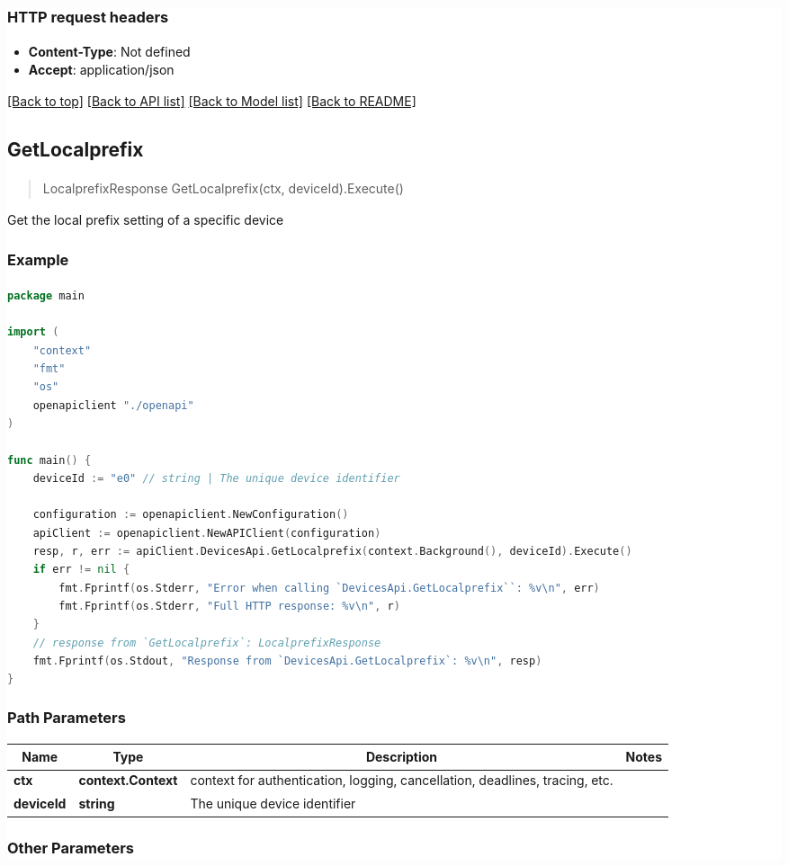 ### HTTP request headers

- **Content-Type**: Not defined
- **Accept**: application/json

[[Back to top]](#) [[Back to API list]](../README.md#documentation-for-api-endpoints)
[[Back to Model list]](../README.md#documentation-for-models)
[[Back to README]](../README.md)


## GetLocalprefix

> LocalprefixResponse GetLocalprefix(ctx, deviceId).Execute()

Get the local prefix setting of a specific device

### Example

```go
package main

import (
    "context"
    "fmt"
    "os"
    openapiclient "./openapi"
)

func main() {
    deviceId := "e0" // string | The unique device identifier

    configuration := openapiclient.NewConfiguration()
    apiClient := openapiclient.NewAPIClient(configuration)
    resp, r, err := apiClient.DevicesApi.GetLocalprefix(context.Background(), deviceId).Execute()
    if err != nil {
        fmt.Fprintf(os.Stderr, "Error when calling `DevicesApi.GetLocalprefix``: %v\n", err)
        fmt.Fprintf(os.Stderr, "Full HTTP response: %v\n", r)
    }
    // response from `GetLocalprefix`: LocalprefixResponse
    fmt.Fprintf(os.Stdout, "Response from `DevicesApi.GetLocalprefix`: %v\n", resp)
}
```

### Path Parameters


Name | Type | Description  | Notes
------------- | ------------- | ------------- | -------------
**ctx** | **context.Context** | context for authentication, logging, cancellation, deadlines, tracing, etc.
**deviceId** | **string** | The unique device identifier | 

### Other Parameters
